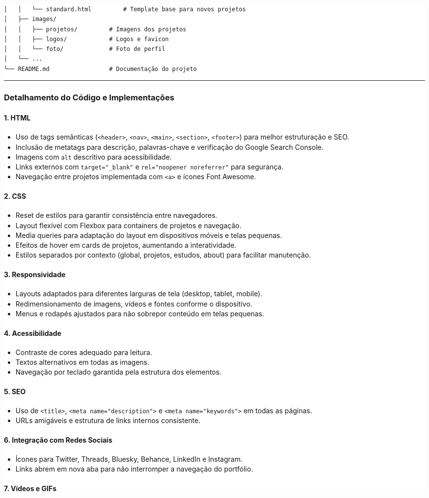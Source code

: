 ```
│   │   └── standard.html         # Template base para novos projetos
│   ├── images/
│   │   ├── projetos/         # Imagens dos projetos
│   │   ├── logos/            # Logos e favicon
│   │   └── foto/             # Foto de perfil
│   └── ...
└── README.md                 # Documentação do projeto
```

---

### Detalhamento do Código e Implementações

#### 1. HTML

- Uso de tags semânticas (`<header>`, `<nav>`, `<main>`, `<section>`, `<footer>`) para melhor estruturação e SEO.
- Inclusão de metatags para descrição, palavras-chave e verificação do Google Search Console.
- Imagens com `alt` descritivo para acessibilidade.
- Links externos com `target="_blank"` e `rel="noopener noreferrer"` para segurança.
- Navegação entre projetos implementada com `<a>` e ícones Font Awesome.

#### 2. CSS

- Reset de estilos para garantir consistência entre navegadores.
- Layout flexível com Flexbox para containers de projetos e navegação.
- Media queries para adaptação do layout em dispositivos móveis e telas pequenas.
- Efeitos de hover em cards de projetos, aumentando a interatividade.
- Estilos separados por contexto (global, projetos, estudos, about) para facilitar manutenção.

#### 3. Responsividade

- Layouts adaptados para diferentes larguras de tela (desktop, tablet, mobile).
- Redimensionamento de imagens, vídeos e fontes conforme o dispositivo.
- Menus e rodapés ajustados para não sobrepor conteúdo em telas pequenas.

#### 4. Acessibilidade

- Contraste de cores adequado para leitura.
- Textos alternativos em todas as imagens.
- Navegação por teclado garantida pela estrutura dos elementos.

#### 5. SEO

- Uso de `<title>`, `<meta name="description">` e `<meta name="keywords">` em todas as páginas.
- URLs amigáveis e estrutura de links internos consistente.

#### 6. Integração com Redes Sociais

- Ícones para Twitter, Threads, Bluesky, Behance, LinkedIn e Instagram.
- Links abrem em nova aba para não interromper a navegação do portfólio.

#### 7. Vídeos e GIFs
